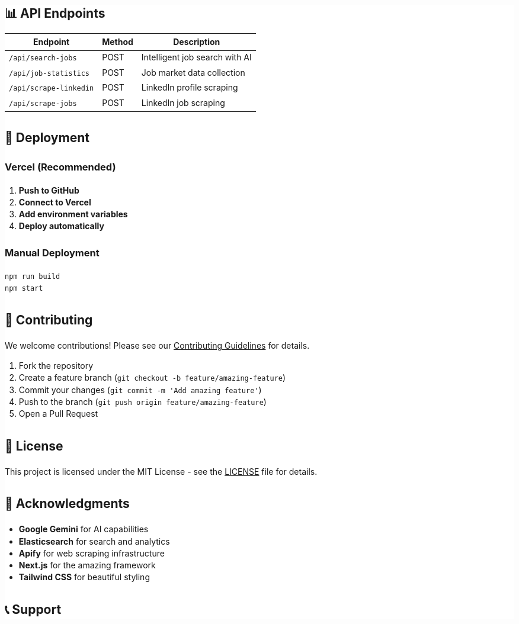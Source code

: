 ## 📊 API Endpoints

| Endpoint | Method | Description |
|----------|--------|-------------|
| `/api/search-jobs` | POST | Intelligent job search with AI |
| `/api/job-statistics` | POST | Job market data collection |
| `/api/scrape-linkedin` | POST | LinkedIn profile scraping |
| `/api/scrape-jobs` | POST | LinkedIn job scraping |

## 🚀 Deployment

### Vercel (Recommended)

1. **Push to GitHub**
2. **Connect to Vercel**
3. **Add environment variables**
4. **Deploy automatically**

### Manual Deployment

```bash
npm run build
npm start
```

## 🤝 Contributing

We welcome contributions! Please see our [Contributing Guidelines](CONTRIBUTING.md) for details.

1. Fork the repository
2. Create a feature branch (`git checkout -b feature/amazing-feature`)
3. Commit your changes (`git commit -m 'Add amazing feature'`)
4. Push to the branch (`git push origin feature/amazing-feature`)
5. Open a Pull Request

## 📝 License

This project is licensed under the MIT License - see the [LICENSE](LICENSE) file for details.

## 🙏 Acknowledgments

- **Google Gemini** for AI capabilities
- **Elasticsearch** for search and analytics
- **Apify** for web scraping infrastructure
- **Next.js** for the amazing framework
- **Tailwind CSS** for beautiful styling

## 📞 Support
